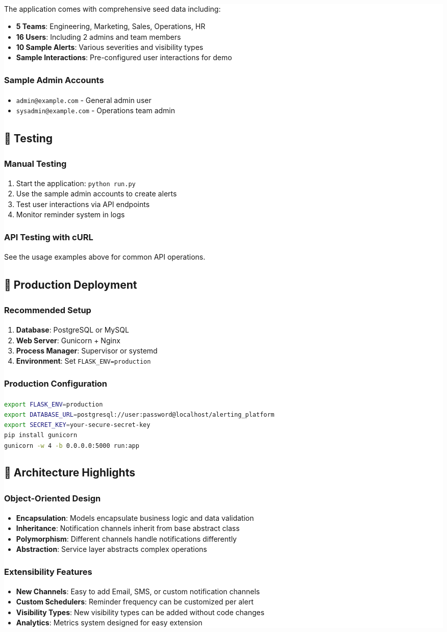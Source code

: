 The application comes with comprehensive seed data including:
- **5 Teams**: Engineering, Marketing, Sales, Operations, HR
- **16 Users**: Including 2 admins and team members
- **10 Sample Alerts**: Various severities and visibility types
- **Sample Interactions**: Pre-configured user interactions for demo

### Sample Admin Accounts
- `admin@example.com` - General admin user
- `sysadmin@example.com` - Operations team admin

## 🧪 Testing

### Manual Testing
1. Start the application: `python run.py`
2. Use the sample admin accounts to create alerts
3. Test user interactions via API endpoints
4. Monitor reminder system in logs

### API Testing with cURL
See the usage examples above for common API operations.

## 🚀 Production Deployment

### Recommended Setup
1. **Database**: PostgreSQL or MySQL
2. **Web Server**: Gunicorn + Nginx
3. **Process Manager**: Supervisor or systemd
4. **Environment**: Set `FLASK_ENV=production`

### Production Configuration
```bash
export FLASK_ENV=production
export DATABASE_URL=postgresql://user:password@localhost/alerting_platform
export SECRET_KEY=your-secure-secret-key
pip install gunicorn
gunicorn -w 4 -b 0.0.0.0:5000 run:app
```

## 🎨 Architecture Highlights

### Object-Oriented Design
- **Encapsulation**: Models encapsulate business logic and data validation
- **Inheritance**: Notification channels inherit from base abstract class
- **Polymorphism**: Different channels handle notifications differently
- **Abstraction**: Service layer abstracts complex operations

### Extensibility Features
- **New Channels**: Easy to add Email, SMS, or custom notification channels
- **Custom Schedulers**: Reminder frequency can be customized per alert
- **Visibility Types**: New visibility types can be added without code changes
- **Analytics**: Metrics system designed for easy extension
